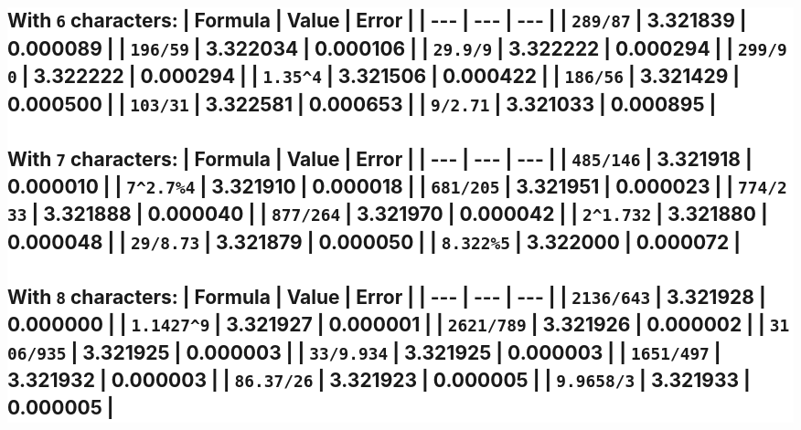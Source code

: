With `6` characters:
| Formula | Value | Error |
| --- | --- | --- |
| `289/87` | 3.321839 | 0.000089 |
| `196/59` | 3.322034 | 0.000106 |
| `29.9/9` | 3.322222 | 0.000294 |
| `299/90` | 3.322222 | 0.000294 |
| `1.35^4` | 3.321506 | 0.000422 |
| `186/56` | 3.321429 | 0.000500 |
| `103/31` | 3.322581 | 0.000653 |
| `9/2.71` | 3.321033 | 0.000895 |
---

With `7` characters:
| Formula | Value | Error |
| --- | --- | --- |
| `485/146` | 3.321918 | 0.000010 |
| `7^2.7%4` | 3.321910 | 0.000018 |
| `681/205` | 3.321951 | 0.000023 |
| `774/233` | 3.321888 | 0.000040 |
| `877/264` | 3.321970 | 0.000042 |
| `2^1.732` | 3.321880 | 0.000048 |
| `29/8.73` | 3.321879 | 0.000050 |
| `8.322%5` | 3.322000 | 0.000072 |
---

With `8` characters:
| Formula | Value | Error |
| --- | --- | --- |
| `2136/643` | 3.321928 | 0.000000 |
| `1.1427^9` | 3.321927 | 0.000001 |
| `2621/789` | 3.321926 | 0.000002 |
| `3106/935` | 3.321925 | 0.000003 |
| `33/9.934` | 3.321925 | 0.000003 |
| `1651/497` | 3.321932 | 0.000003 |
| `86.37/26` | 3.321923 | 0.000005 |
| `9.9658/3` | 3.321933 | 0.000005 |
---
